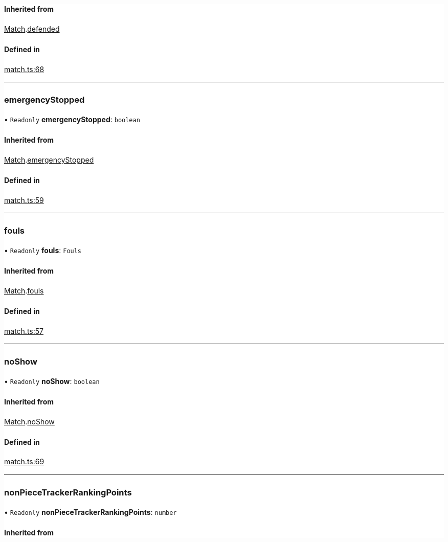 #### Inherited from

[Match](Match.md).[defended](Match.md#defended)

#### Defined in

[match.ts:68](https://github.com/BREAD5940/frc-scouting/blob/c1beda6/src/match.ts#L68)

___

### emergencyStopped

• `Readonly` **emergencyStopped**: `boolean`

#### Inherited from

[Match](Match.md).[emergencyStopped](Match.md#emergencystopped)

#### Defined in

[match.ts:59](https://github.com/BREAD5940/frc-scouting/blob/c1beda6/src/match.ts#L59)

___

### fouls

• `Readonly` **fouls**: `Fouls`

#### Inherited from

[Match](Match.md).[fouls](Match.md#fouls)

#### Defined in

[match.ts:57](https://github.com/BREAD5940/frc-scouting/blob/c1beda6/src/match.ts#L57)

___

### noShow

• `Readonly` **noShow**: `boolean`

#### Inherited from

[Match](Match.md).[noShow](Match.md#noshow)

#### Defined in

[match.ts:69](https://github.com/BREAD5940/frc-scouting/blob/c1beda6/src/match.ts#L69)

___

### nonPieceTrackerRankingPoints

• `Readonly` **nonPieceTrackerRankingPoints**: `number`

#### Inherited from
